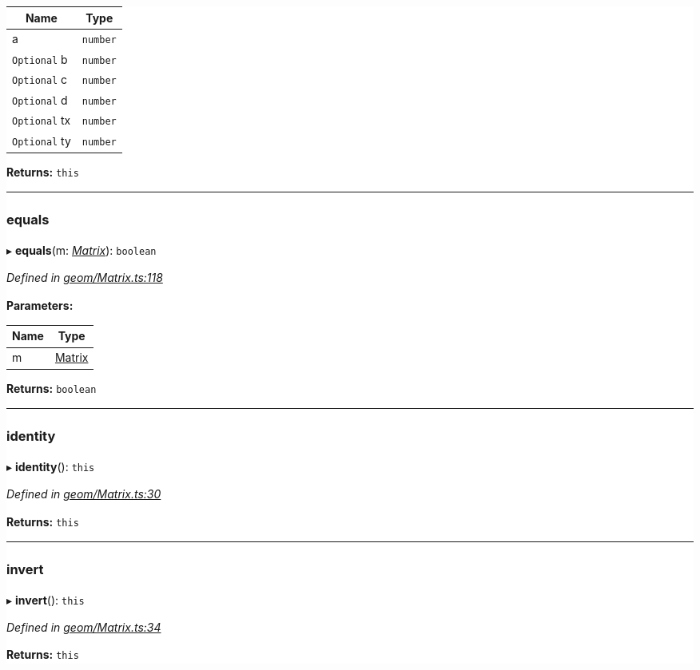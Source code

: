 | Name | Type |
| ------ | ------ |
| a | `number` | [Matrix](_geom_matrix_.matrix.md) |
| `Optional` b | `number` |
| `Optional` c | `number` |
| `Optional` d | `number` |
| `Optional` tx | `number` |
| `Optional` ty | `number` |

**Returns:** `this`

___
<a id="equals"></a>

###  equals

▸ **equals**(m: *[Matrix](_geom_matrix_.matrix.md)*): `boolean`

*Defined in [geom/Matrix.ts:118](https://github.com/Lanfei/playable.js/blob/9a36445/src/geom/Matrix.ts#L118)*

**Parameters:**

| Name | Type |
| ------ | ------ |
| m | [Matrix](_geom_matrix_.matrix.md) |

**Returns:** `boolean`

___
<a id="identity"></a>

###  identity

▸ **identity**(): `this`

*Defined in [geom/Matrix.ts:30](https://github.com/Lanfei/playable.js/blob/9a36445/src/geom/Matrix.ts#L30)*

**Returns:** `this`

___
<a id="invert"></a>

###  invert

▸ **invert**(): `this`

*Defined in [geom/Matrix.ts:34](https://github.com/Lanfei/playable.js/blob/9a36445/src/geom/Matrix.ts#L34)*

**Returns:** `this`
